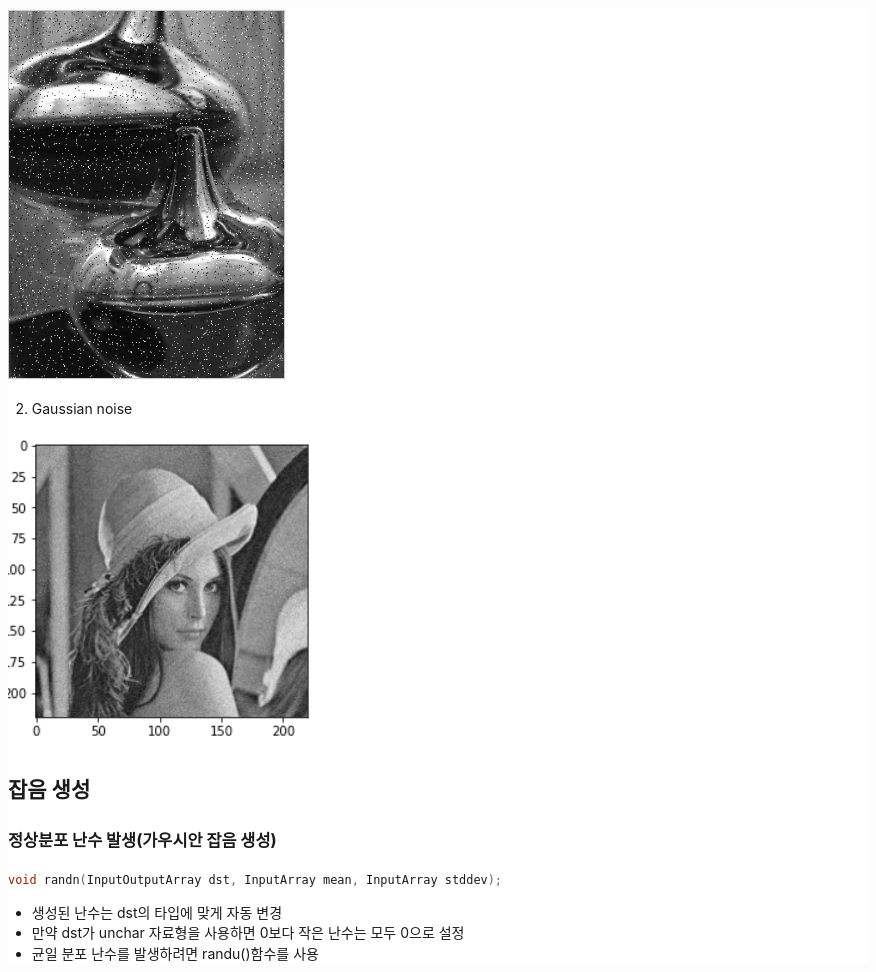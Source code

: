![4.png](../../../images/Autonomous_Driving/Week5/4.png)
<br>

2. Gaussian noise

![5.png](../../../images/Autonomous_Driving/Week5/5.png)
<br>

## 잡음 생성
### 정상분포 난수 발생(가우시안 잡음 생성)

```cpp
void randn(InputOutputArray dst, InputArray mean, InputArray stddev);
```

* 생성된 난수는 dst의 타입에 맞게 자동 변경
* 만약 dst가 unchar 자료형을 사용하면 0보다 작은 난수는 모두 0으로 설정
* 균일 분포 난수를 발생하려면 randu()함수를 사용
